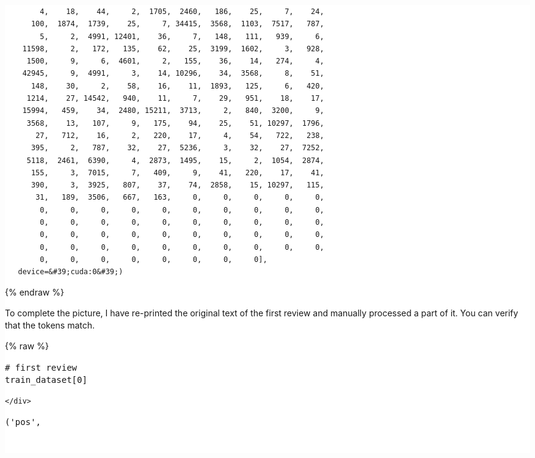             4,    18,    44,     2,  1705,  2460,   186,    25,     7,    24,
          100,  1874,  1739,    25,     7, 34415,  3568,  1103,  7517,   787,
            5,     2,  4991, 12401,    36,     7,   148,   111,   939,     6,
        11598,     2,   172,   135,    62,    25,  3199,  1602,     3,   928,
         1500,     9,     6,  4601,     2,   155,    36,    14,   274,     4,
        42945,     9,  4991,     3,    14, 10296,    34,  3568,     8,    51,
          148,    30,     2,    58,    16,    11,  1893,   125,     6,   420,
         1214,    27, 14542,   940,    11,     7,    29,   951,    18,    17,
        15994,   459,    34,  2480, 15211,  3713,     2,   840,  3200,     9,
         3568,    13,   107,     9,   175,    94,    25,    51, 10297,  1796,
           27,   712,    16,     2,   220,    17,     4,    54,   722,   238,
          395,     2,   787,    32,    27,  5236,     3,    32,    27,  7252,
         5118,  2461,  6390,     4,  2873,  1495,    15,     2,  1054,  2874,
          155,     3,  7015,     7,   409,     9,    41,   220,    17,    41,
          390,     3,  3925,   807,    37,    74,  2858,    15, 10297,   115,
           31,   189,  3506,   667,   163,     0,     0,     0,     0,     0,
            0,     0,     0,     0,     0,     0,     0,     0,     0,     0,
            0,     0,     0,     0,     0,     0,     0,     0,     0,     0,
            0,     0,     0,     0,     0,     0,     0,     0,     0,     0,
            0,     0,     0,     0,     0,     0,     0,     0,     0,     0,
            0,     0,     0,     0,     0,     0,     0,     0],
       device=&#39;cuda:0&#39;)
</pre>
</div>
</div>

</div>
</div>

</div>
    {% endraw %}

<div class="cell border-box-sizing text_cell rendered"><div class="inner_cell">
<div class="text_cell_render border-box-sizing rendered_html">
<p>To complete the picture, I have re-printed the original text of the first review and manually processed a part of it. You can verify that the tokens match.</p>

</div>
</div>
</div>
    {% raw %}
    
<div class="cell border-box-sizing code_cell rendered">
<div class="input">

<div class="inner_cell">
    <div class="input_area">
<div class=" highlight hl-ipython3"><pre><span></span><span class="c1"># first review</span>
<span class="n">train_dataset</span><span class="p">[</span><span class="mi">0</span><span class="p">]</span>
</pre></div>

    </div>
</div>
</div>

<div class="output_wrapper">
<div class="output">

<div class="output_area">



<div class="output_text output_subarea output_execute_result">
<pre>(&#39;pos&#39;,